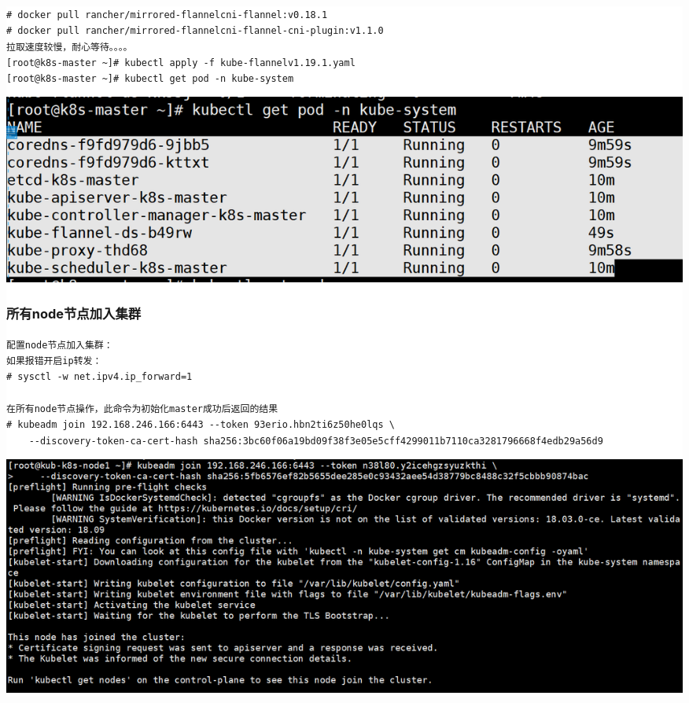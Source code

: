 ```shell
# docker pull rancher/mirrored-flannelcni-flannel:v0.18.1
# docker pull rancher/mirrored-flannelcni-flannel-cni-plugin:v1.1.0
拉取速度较慢，耐心等待。。。。
[root@k8s-master ~]# kubectl apply -f kube-flannelv1.19.1.yaml
[root@k8s-master ~]# kubectl get pod -n kube-system
```

![img](assets/Kubernetes容器编排工具/1666188743588-e5c2d8d8-86eb-4307-8317-dee3a5d82d10.png)

### 所有node节点加入集群

```shell
配置node节点加入集群：
如果报错开启ip转发：
# sysctl -w net.ipv4.ip_forward=1

在所有node节点操作，此命令为初始化master成功后返回的结果
# kubeadm join 192.168.246.166:6443 --token 93erio.hbn2ti6z50he0lqs \
    --discovery-token-ca-cert-hash sha256:3bc60f06a19bd09f38f3e05e5cff4299011b7110ca3281796668f4edb29a56d9
```



![img](assets/Kubernetes容器编排工具/1571240782838.png)
